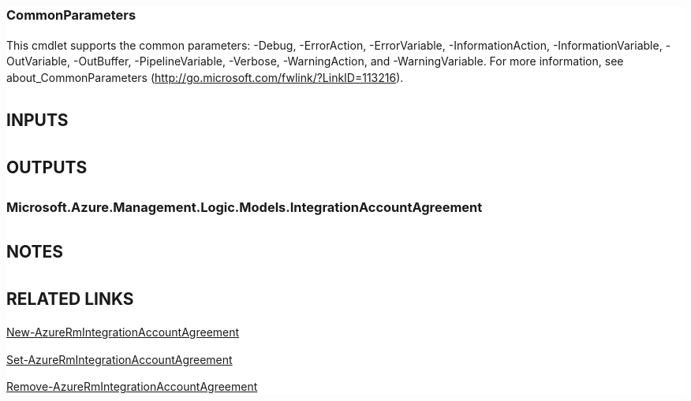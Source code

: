 ### CommonParameters
This cmdlet supports the common parameters: -Debug, -ErrorAction, -ErrorVariable, -InformationAction, -InformationVariable, -OutVariable, -OutBuffer, -PipelineVariable, -Verbose, -WarningAction, and -WarningVariable. For more information, see about_CommonParameters (http://go.microsoft.com/fwlink/?LinkID=113216).

## INPUTS

## OUTPUTS

### Microsoft.Azure.Management.Logic.Models.IntegrationAccountAgreement

## NOTES

## RELATED LINKS

[New-AzureRmIntegrationAccountAgreement]()

[Set-AzureRmIntegrationAccountAgreement]()

[Remove-AzureRmIntegrationAccountAgreement]()

